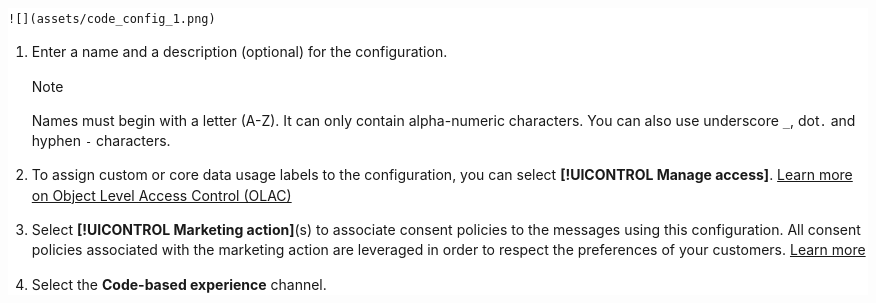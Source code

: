     ![](assets/code_config_1.png)

1. Enter a name and a description (optional) for the configuration.

    >[!NOTE]
    >
    > Names must begin with a letter (A-Z). It can only contain alpha-numeric characters. You can also use underscore `_`, dot`.` and hyphen `-` characters.

1. To assign custom or core data usage labels to the configuration, you can select **[!UICONTROL Manage access]**. [Learn more on Object Level Access Control (OLAC)](../administration/object-based-access.md)

1. Select **[!UICONTROL Marketing action]**(s) to associate consent policies to the messages using this configuration. All consent policies associated with the marketing action are leveraged in order to respect the preferences of your customers. [Learn more](../action/consent.md#surface-marketing-actions)

1. Select the **Code-based experience** channel.
